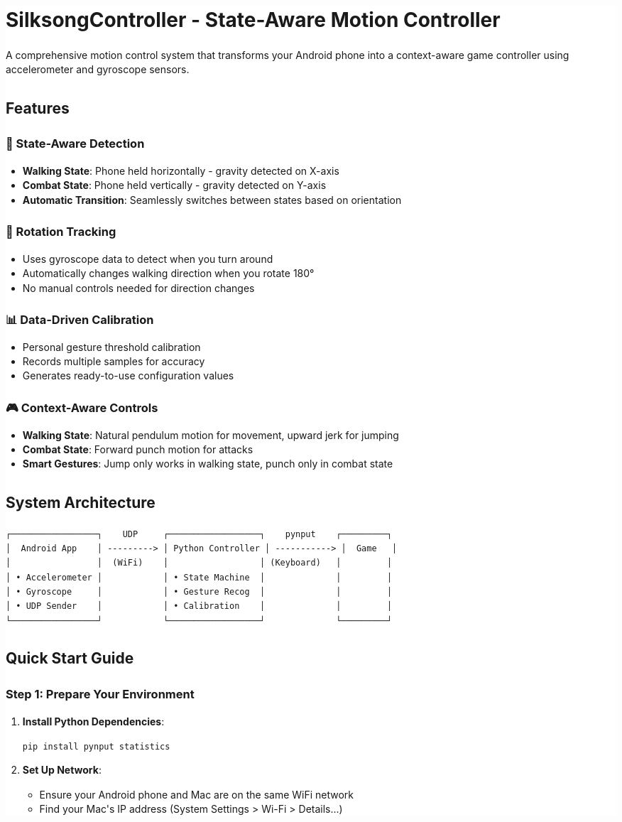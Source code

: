 # SilksongController - State-Aware Motion Controller

A comprehensive motion control system that transforms your Android phone into a context-aware game controller using accelerometer and gyroscope sensors.

## Features

### 🎯 State-Aware Detection
- **Walking State**: Phone held horizontally - gravity detected on X-axis
- **Combat State**: Phone held vertically - gravity detected on Y-axis
- **Automatic Transition**: Seamlessly switches between states based on orientation

### 🔄 Rotation Tracking
- Uses gyroscope data to detect when you turn around
- Automatically changes walking direction when you rotate 180°
- No manual controls needed for direction changes

### 📊 Data-Driven Calibration
- Personal gesture threshold calibration
- Records multiple samples for accuracy
- Generates ready-to-use configuration values

### 🎮 Context-Aware Controls
- **Walking State**: Natural pendulum motion for movement, upward jerk for jumping
- **Combat State**: Forward punch motion for attacks
- **Smart Gestures**: Jump only works in walking state, punch only in combat state

## System Architecture

```
┌─────────────────┐    UDP     ┌──────────────────┐    pynput    ┌─────────┐
│  Android App    │ ---------> │ Python Controller │ -----------> │  Game   │
│                 │  (WiFi)    │                  │ (Keyboard)   │         │
│ • Accelerometer │            │ • State Machine  │              │         │
│ • Gyroscope     │            │ • Gesture Recog  │              │         │
│ • UDP Sender    │            │ • Calibration    │              │         │
└─────────────────┘            └──────────────────┘              └─────────┘
```

## Quick Start Guide

### Step 1: Prepare Your Environment

1. **Install Python Dependencies**:
   ```bash
   pip install pynput statistics
   ```

2. **Set Up Network**:
   - Ensure your Android phone and Mac are on the same WiFi network
   - Find your Mac's IP address (System Settings > Wi-Fi > Details...)
